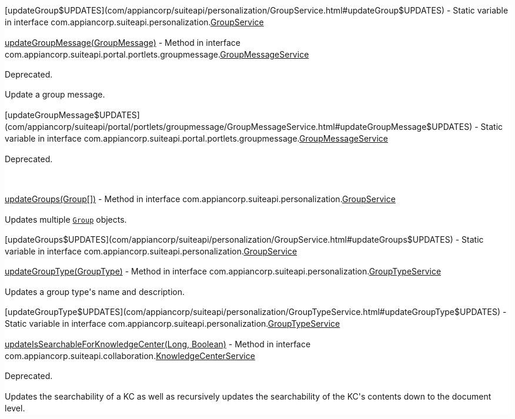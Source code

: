 [updateGroup$UPDATES](com/appiancorp/suiteapi/personalization/GroupService.html#updateGroup$UPDATES) - Static variable in interface com.appiancorp.suiteapi.personalization.[GroupService](com/appiancorp/suiteapi/personalization/GroupService.html "interface in com.appiancorp.suiteapi.personalization")

[updateGroupMessage(GroupMessage)](com/appiancorp/suiteapi/portal/portlets/groupmessage/GroupMessageService.html#updateGroupMessage\(com.appiancorp.suiteapi.portal.portlets.groupmessage.GroupMessage\)) - Method in interface com.appiancorp.suiteapi.portal.portlets.groupmessage.[GroupMessageService](com/appiancorp/suiteapi/portal/portlets/groupmessage/GroupMessageService.html "interface in com.appiancorp.suiteapi.portal.portlets.groupmessage")

Deprecated.

Update a group message.

[updateGroupMessage$UPDATES](com/appiancorp/suiteapi/portal/portlets/groupmessage/GroupMessageService.html#updateGroupMessage$UPDATES) - Static variable in interface com.appiancorp.suiteapi.portal.portlets.groupmessage.[GroupMessageService](com/appiancorp/suiteapi/portal/portlets/groupmessage/GroupMessageService.html "interface in com.appiancorp.suiteapi.portal.portlets.groupmessage")

Deprecated.

 

[updateGroups(Group\[\])](com/appiancorp/suiteapi/personalization/GroupService.html#updateGroups\(com.appiancorp.suiteapi.personalization.Group%5B%5D\)) - Method in interface com.appiancorp.suiteapi.personalization.[GroupService](com/appiancorp/suiteapi/personalization/GroupService.html "interface in com.appiancorp.suiteapi.personalization")

Updates multiple [`Group`](com/appiancorp/suiteapi/personalization/Group.html "class in com.appiancorp.suiteapi.personalization") objects.

[updateGroups$UPDATES](com/appiancorp/suiteapi/personalization/GroupService.html#updateGroups$UPDATES) - Static variable in interface com.appiancorp.suiteapi.personalization.[GroupService](com/appiancorp/suiteapi/personalization/GroupService.html "interface in com.appiancorp.suiteapi.personalization")

[updateGroupType(GroupType)](com/appiancorp/suiteapi/personalization/GroupTypeService.html#updateGroupType\(com.appiancorp.suiteapi.personalization.GroupType\)) - Method in interface com.appiancorp.suiteapi.personalization.[GroupTypeService](com/appiancorp/suiteapi/personalization/GroupTypeService.html "interface in com.appiancorp.suiteapi.personalization")

Updates a group type's name and description.

[updateGroupType$UPDATES](com/appiancorp/suiteapi/personalization/GroupTypeService.html#updateGroupType$UPDATES) - Static variable in interface com.appiancorp.suiteapi.personalization.[GroupTypeService](com/appiancorp/suiteapi/personalization/GroupTypeService.html "interface in com.appiancorp.suiteapi.personalization")

[updateIsSearchableForKnowledgeCenter(Long, Boolean)](com/appiancorp/suiteapi/collaboration/KnowledgeCenterService.html#updateIsSearchableForKnowledgeCenter\(java.lang.Long,java.lang.Boolean\)) - Method in interface com.appiancorp.suiteapi.collaboration.[KnowledgeCenterService](com/appiancorp/suiteapi/collaboration/KnowledgeCenterService.html "interface in com.appiancorp.suiteapi.collaboration")

Deprecated.

Updates the searchability of a KC as well as recursively updates the searchability of the KC's contents down to the document level.
